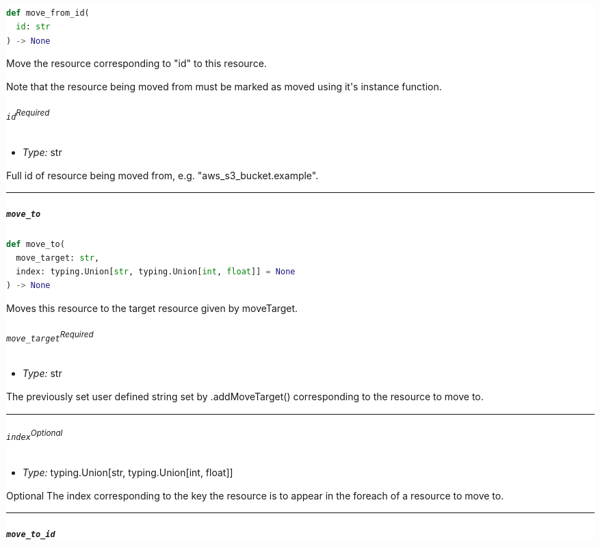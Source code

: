 ```python
def move_from_id(
  id: str
) -> None
```

Move the resource corresponding to "id" to this resource.

Note that the resource being moved from must be marked as moved using it's instance function.

###### `id`<sup>Required</sup> <a name="id" id="@cdktf/provider-cloudflare.dnsZoneTransfersIncoming.DnsZoneTransfersIncoming.moveFromId.parameter.id"></a>

- *Type:* str

Full id of resource being moved from, e.g. "aws_s3_bucket.example".

---

##### `move_to` <a name="move_to" id="@cdktf/provider-cloudflare.dnsZoneTransfersIncoming.DnsZoneTransfersIncoming.moveTo"></a>

```python
def move_to(
  move_target: str,
  index: typing.Union[str, typing.Union[int, float]] = None
) -> None
```

Moves this resource to the target resource given by moveTarget.

###### `move_target`<sup>Required</sup> <a name="move_target" id="@cdktf/provider-cloudflare.dnsZoneTransfersIncoming.DnsZoneTransfersIncoming.moveTo.parameter.moveTarget"></a>

- *Type:* str

The previously set user defined string set by .addMoveTarget() corresponding to the resource to move to.

---

###### `index`<sup>Optional</sup> <a name="index" id="@cdktf/provider-cloudflare.dnsZoneTransfersIncoming.DnsZoneTransfersIncoming.moveTo.parameter.index"></a>

- *Type:* typing.Union[str, typing.Union[int, float]]

Optional The index corresponding to the key the resource is to appear in the foreach of a resource to move to.

---

##### `move_to_id` <a name="move_to_id" id="@cdktf/provider-cloudflare.dnsZoneTransfersIncoming.DnsZoneTransfersIncoming.moveToId"></a>
